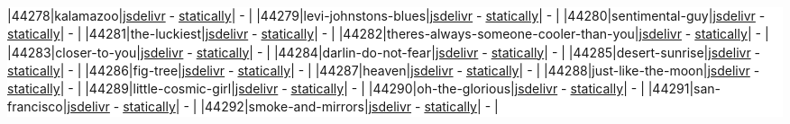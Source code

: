 |44278|kalamazoo|[jsdelivr](https://cdn.jsdelivr.net/gh/dbchord/c7-3-6/40001-45000/44001-44500/kalamazoo.webp) - [statically](https://cdn.statically.io/gh/dbchord/c7-3-6/i/40001-45000/44001-44500/kalamazoo.webp)| - |
|44279|levi-johnstons-blues|[jsdelivr](https://cdn.jsdelivr.net/gh/dbchord/c7-3-6/40001-45000/44001-44500/levi-johnstons-blues.webp) - [statically](https://cdn.statically.io/gh/dbchord/c7-3-6/i/40001-45000/44001-44500/levi-johnstons-blues.webp)| - |
|44280|sentimental-guy|[jsdelivr](https://cdn.jsdelivr.net/gh/dbchord/c7-3-6/40001-45000/44001-44500/sentimental-guy.webp) - [statically](https://cdn.statically.io/gh/dbchord/c7-3-6/i/40001-45000/44001-44500/sentimental-guy.webp)| - |
|44281|the-luckiest|[jsdelivr](https://cdn.jsdelivr.net/gh/dbchord/c7-3-6/40001-45000/44001-44500/the-luckiest.webp) - [statically](https://cdn.statically.io/gh/dbchord/c7-3-6/i/40001-45000/44001-44500/the-luckiest.webp)| - |
|44282|theres-always-someone-cooler-than-you|[jsdelivr](https://cdn.jsdelivr.net/gh/dbchord/c7-3-6/40001-45000/44001-44500/theres-always-someone-cooler-than-you.webp) - [statically](https://cdn.statically.io/gh/dbchord/c7-3-6/i/40001-45000/44001-44500/theres-always-someone-cooler-than-you.webp)| - |
|44283|closer-to-you|[jsdelivr](https://cdn.jsdelivr.net/gh/dbchord/c7-3-6/40001-45000/44001-44500/closer-to-you.webp) - [statically](https://cdn.statically.io/gh/dbchord/c7-3-6/i/40001-45000/44001-44500/closer-to-you.webp)| - |
|44284|darlin-do-not-fear|[jsdelivr](https://cdn.jsdelivr.net/gh/dbchord/c7-3-6/40001-45000/44001-44500/darlin-do-not-fear.webp) - [statically](https://cdn.statically.io/gh/dbchord/c7-3-6/i/40001-45000/44001-44500/darlin-do-not-fear.webp)| - |
|44285|desert-sunrise|[jsdelivr](https://cdn.jsdelivr.net/gh/dbchord/c7-3-6/40001-45000/44001-44500/desert-sunrise.webp) - [statically](https://cdn.statically.io/gh/dbchord/c7-3-6/i/40001-45000/44001-44500/desert-sunrise.webp)| - |
|44286|fig-tree|[jsdelivr](https://cdn.jsdelivr.net/gh/dbchord/c7-3-6/40001-45000/44001-44500/fig-tree.webp) - [statically](https://cdn.statically.io/gh/dbchord/c7-3-6/i/40001-45000/44001-44500/fig-tree.webp)| - |
|44287|heaven|[jsdelivr](https://cdn.jsdelivr.net/gh/dbchord/c7-3-6/40001-45000/44001-44500/heaven.webp) - [statically](https://cdn.statically.io/gh/dbchord/c7-3-6/i/40001-45000/44001-44500/heaven.webp)| - |
|44288|just-like-the-moon|[jsdelivr](https://cdn.jsdelivr.net/gh/dbchord/c7-3-6/40001-45000/44001-44500/just-like-the-moon.webp) - [statically](https://cdn.statically.io/gh/dbchord/c7-3-6/i/40001-45000/44001-44500/just-like-the-moon.webp)| - |
|44289|little-cosmic-girl|[jsdelivr](https://cdn.jsdelivr.net/gh/dbchord/c7-3-6/40001-45000/44001-44500/little-cosmic-girl.webp) - [statically](https://cdn.statically.io/gh/dbchord/c7-3-6/i/40001-45000/44001-44500/little-cosmic-girl.webp)| - |
|44290|oh-the-glorious|[jsdelivr](https://cdn.jsdelivr.net/gh/dbchord/c7-3-6/40001-45000/44001-44500/oh-the-glorious.webp) - [statically](https://cdn.statically.io/gh/dbchord/c7-3-6/i/40001-45000/44001-44500/oh-the-glorious.webp)| - |
|44291|san-francisco|[jsdelivr](https://cdn.jsdelivr.net/gh/dbchord/c7-3-6/40001-45000/44001-44500/san-francisco.webp) - [statically](https://cdn.statically.io/gh/dbchord/c7-3-6/i/40001-45000/44001-44500/san-francisco.webp)| - |
|44292|smoke-and-mirrors|[jsdelivr](https://cdn.jsdelivr.net/gh/dbchord/c7-3-6/40001-45000/44001-44500/smoke-and-mirrors.webp) - [statically](https://cdn.statically.io/gh/dbchord/c7-3-6/i/40001-45000/44001-44500/smoke-and-mirrors.webp)| - |
